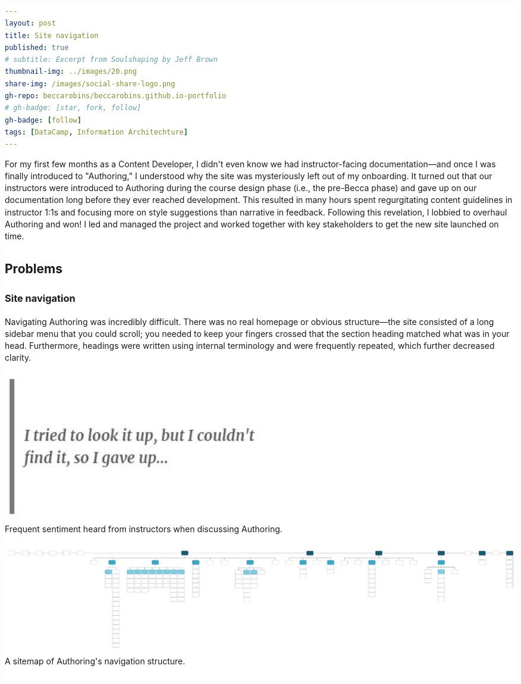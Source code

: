 ```yaml
---
layout: post
title: Site navigation
published: true
# subtitle: Excerpt from Soulshaping by Jeff Brown
thumbnail-img: ../images/20.png
share-img: /images/social-share-logo.png
gh-repo: beccarobins/beccarobins.github.io-portfolio
# gh-badge: [star, fork, follow]
gh-badge: [follow]
tags: [DataCamp, Information Architechture]
---
```


For my first few months as a Content Developer, I didn't even know we had instructor-facing documentation—and once I was finally introduced to "Authoring," I understood why the site was mysteriously left out of my onboarding. It turned out that our instructors were introduced to Authoring during the course design phase (i.e., the pre-Becca phase) and gave up on our documentation long before they ever reached development. This resulted in many hours spent regurgitating content guidelines in instructor 1:1s and focusing more on style suggestions than narrative in feedback. Following this revelation, I lobbied to overhaul Authoring and won! I led and managed the project and worked together with key stakeholders to get the new site launched on time.

## Problems
### Site navigation
Navigating Authoring was incredibly difficult. There was no real homepage or obvious structure—the site consisted of a long sidebar menu that you could scroll; you needed to keep your fingers crossed that the section heading matched what was in your head. Furthermore, headings were written using internal terminology and were frequently repeated, which further decreased clarity.

<div>
<img src="../images/bad instructor sentiment.JPG" alt="TBD Sorry." width="50%" height="50%" class="center">

<figcaption class="caption"> Frequent sentiment heard from instructors when discussing Authoring.
</figcaption>
</div>


<br>
<div>
<img src="../images/authoring navigation.png" alt="TBD Sorry." width="100%" height="100%" class="center">
<figcaption class="caption"> A sitemap of Authoring's navigation structure.
</figcaption> 
</div>